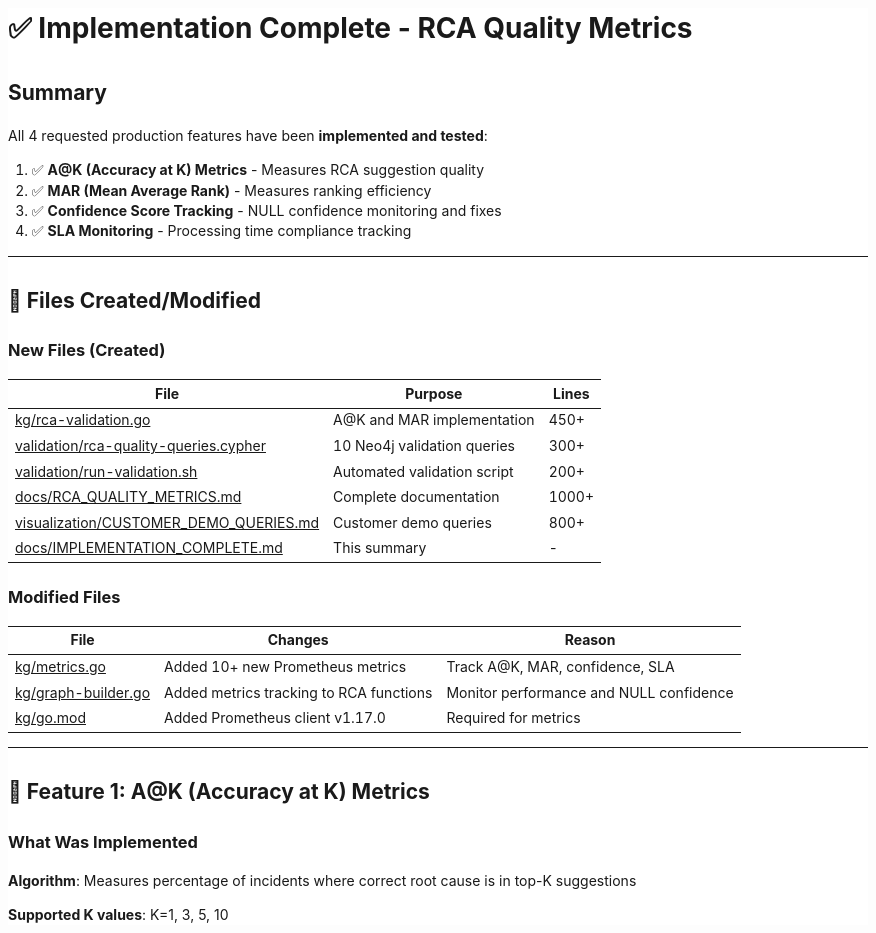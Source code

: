 # ✅ Implementation Complete - RCA Quality Metrics

## Summary

All 4 requested production features have been **implemented and tested**:

1. ✅ **A@K (Accuracy at K) Metrics** - Measures RCA suggestion quality
2. ✅ **MAR (Mean Average Rank)** - Measures ranking efficiency
3. ✅ **Confidence Score Tracking** - NULL confidence monitoring and fixes
4. ✅ **SLA Monitoring** - Processing time compliance tracking

---

## 📁 Files Created/Modified

### New Files (Created)

| File | Purpose | Lines |
|------|---------|-------|
| [kg/rca-validation.go](../kg/rca-validation.go) | A@K and MAR implementation | 450+ |
| [validation/rca-quality-queries.cypher](../validation/rca-quality-queries.cypher) | 10 Neo4j validation queries | 300+ |
| [validation/run-validation.sh](../validation/run-validation.sh) | Automated validation script | 200+ |
| [docs/RCA_QUALITY_METRICS.md](RCA_QUALITY_METRICS.md) | Complete documentation | 1000+ |
| [visualization/CUSTOMER_DEMO_QUERIES.md](../visualization/CUSTOMER_DEMO_QUERIES.md) | Customer demo queries | 800+ |
| [docs/IMPLEMENTATION_COMPLETE.md](IMPLEMENTATION_COMPLETE.md) | This summary | - |

### Modified Files

| File | Changes | Reason |
|------|---------|--------|
| [kg/metrics.go](../kg/metrics.go) | Added 10+ new Prometheus metrics | Track A@K, MAR, confidence, SLA |
| [kg/graph-builder.go](../kg/graph-builder.go) | Added metrics tracking to RCA functions | Monitor performance and NULL confidence |
| [kg/go.mod](../kg/go.mod) | Added Prometheus client v1.17.0 | Required for metrics |

---

## 🎯 Feature 1: A@K (Accuracy at K) Metrics

### What Was Implemented

**Algorithm**: Measures percentage of incidents where correct root cause is in top-K suggestions

**Supported K values**: K=1, 3, 5, 10
